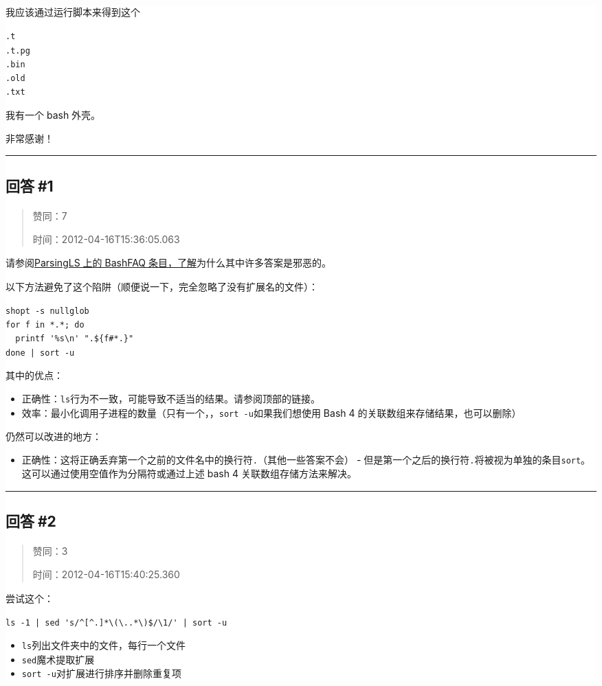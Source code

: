 我应该通过运行脚本来得到这个

```
.t  
.t.pg  
.bin  
.old  
.txt 
```

我有一个 bash 外壳。

非常感谢！

* * *

## 回答 #1

> 赞同：7
> 
> 时间：2012-04-16T15:36:05.063

请参阅[ParsingLS 上的 BashFAQ 条目，了解](http://mywiki.wooledge.org/ParsingLs)为什么其中许多答案是邪恶的。

以下方法避免了这个陷阱（顺便说一下，完全忽略了没有扩展名的文件）：

```
shopt -s nullglob
for f in *.*; do
  printf '%s\n' ".${f#*.}"
done | sort -u 
```

其中的优点：

*   正确性：`ls`行为不一致，可能导致不适当的结果。请参阅顶部的链接。
*   效率：最小化调用子进程的数量（只有一个，，`sort -u`如果我们想使用 Bash 4 的关联数组来存储结果，也可以删除）

仍然可以改进的地方：

*   正确性：这将正确丢弃第一个之前的文件名中的换行符`.`（其他一些答案不会） - 但是第一个之后的换行符`.`将被视为单独的条目`sort`。这可以通过使用空值作为分隔符或通过上述 bash 4 关联数组存储方法来解决。

* * *

## 回答 #2

> 赞同：3
> 
> 时间：2012-04-16T15:40:25.360

尝试这个：

```
ls -1 | sed 's/^[^.]*\(\..*\)$/\1/' | sort -u 
```

*   `ls`列出文件夹中的文件，每行一个文件
*   `sed`魔术提取扩展
*   `sort -u`对扩展进行排序并删除重复项
